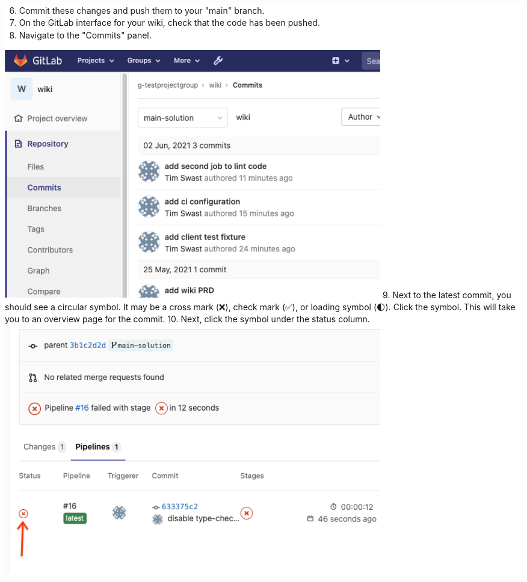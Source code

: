 6. Commit these changes and push them to your "main" branch.
7. On the GitLab interface for your wiki, check that the code has been pushed.
8. Navigate to the "Commits" panel.

<img src="img/924f09a1c0939ace.png" alt="924f09a1c0939ace.png"  width="624.00" />
9. Next to the latest commit, you should see a circular symbol. It may be a cross mark (❌), check mark (✅), or loading symbol (🌓). Click the symbol. This will take you to an overview page for the commit.
10. Next, click the symbol under the status column.

<img src="img/16e637ab4001ee57.png" alt="16e637ab4001ee57.png"  width="624.00" />
